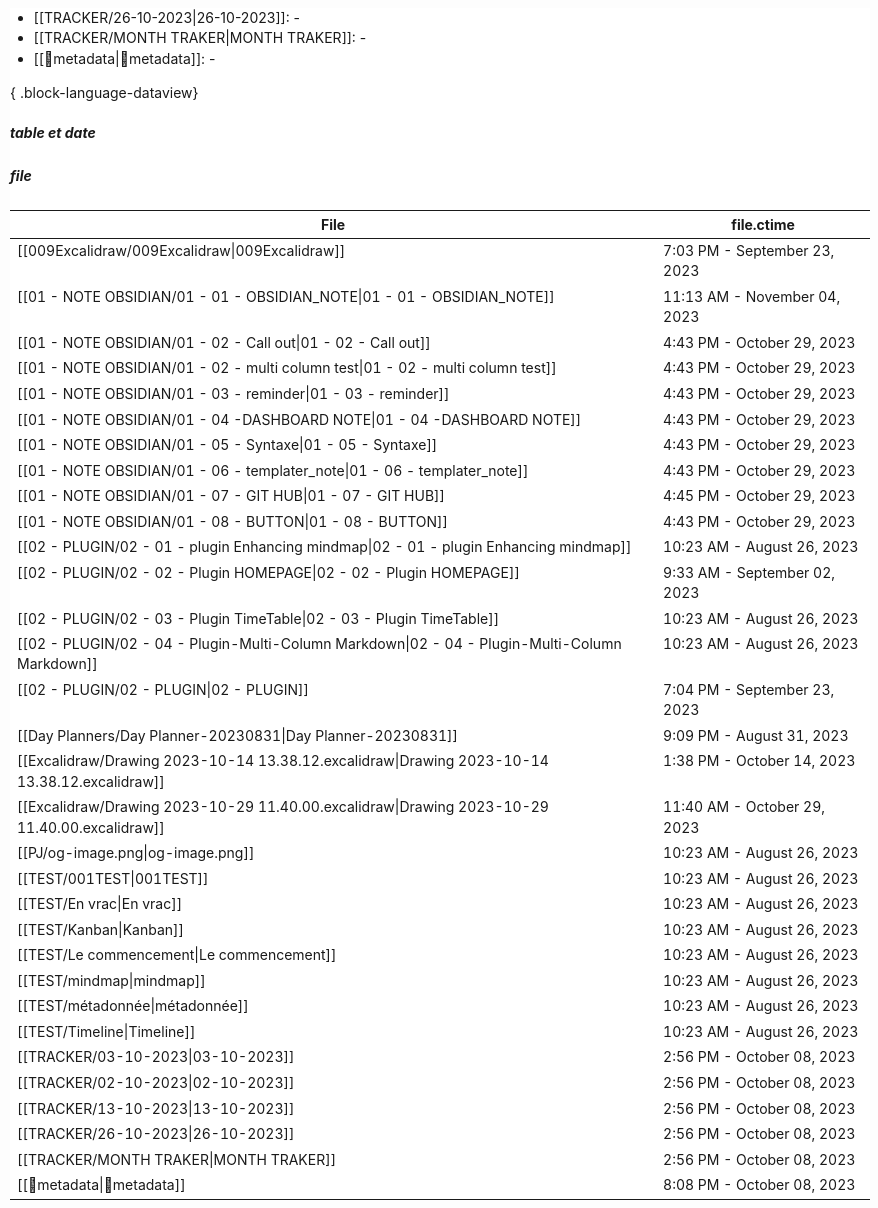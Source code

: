- [[TRACKER/26-10-2023\|26-10-2023]]: \-
- [[TRACKER/MONTH TRAKER\|MONTH TRAKER]]: \-
- [[🎃metadata\|🎃metadata]]: \-

{ .block-language-dataview}
##### table et date
##### file
| File                                                                                              | file.ctime                   |
| ------------------------------------------------------------------------------------------------- | ---------------------------- |
| [[009Excalidraw/009Excalidraw\|009Excalidraw]]                                                 | 7:03 PM - September 23, 2023 |
| [[01 - NOTE OBSIDIAN/01 - 01 - OBSIDIAN_NOTE\|01 - 01 - OBSIDIAN_NOTE]]                        | 11:13 AM - November 04, 2023 |
| [[01 - NOTE OBSIDIAN/01 - 02 - Call out\|01 - 02 - Call out]]                                  | 4:43 PM - October 29, 2023   |
| [[01 - NOTE OBSIDIAN/01 - 02 - multi column test\|01 - 02 - multi column test]]                | 4:43 PM - October 29, 2023   |
| [[01 - NOTE OBSIDIAN/01 - 03 - reminder\|01 - 03 - reminder]]                                  | 4:43 PM - October 29, 2023   |
| [[01 - NOTE OBSIDIAN/01 - 04 -DASHBOARD NOTE\|01 - 04 -DASHBOARD NOTE]]                        | 4:43 PM - October 29, 2023   |
| [[01 - NOTE OBSIDIAN/01 - 05 - Syntaxe\|01 - 05 - Syntaxe]]                                    | 4:43 PM - October 29, 2023   |
| [[01 - NOTE OBSIDIAN/01 - 06 - templater_note\|01 - 06 - templater_note]]                      | 4:43 PM - October 29, 2023   |
| [[01 - NOTE OBSIDIAN/01 - 07 - GIT HUB\|01 - 07 - GIT HUB]]                                    | 4:45 PM - October 29, 2023   |
| [[01 - NOTE OBSIDIAN/01 - 08 - BUTTON\|01 - 08 - BUTTON]]                                      | 4:43 PM - October 29, 2023   |
| [[02 - PLUGIN/02 - 01 - plugin Enhancing mindmap\|02 - 01 - plugin Enhancing mindmap]]         | 10:23 AM - August 26, 2023   |
| [[02 - PLUGIN/02 - 02 - Plugin HOMEPAGE\|02 - 02 - Plugin HOMEPAGE]]                           | 9:33 AM - September 02, 2023 |
| [[02 - PLUGIN/02 - 03 - Plugin TimeTable\|02 - 03 - Plugin TimeTable]]                         | 10:23 AM - August 26, 2023   |
| [[02 - PLUGIN/02 - 04 - Plugin-Multi-Column Markdown\|02 - 04 - Plugin-Multi-Column Markdown]] | 10:23 AM - August 26, 2023   |
| [[02 - PLUGIN/02 - PLUGIN\|02 - PLUGIN]]                                                       | 7:04 PM - September 23, 2023 |
| [[Day Planners/Day Planner-20230831\|Day Planner-20230831]]                                    | 9:09 PM - August 31, 2023    |
| [[Excalidraw/Drawing 2023-10-14 13.38.12.excalidraw\|Drawing 2023-10-14 13.38.12.excalidraw]]  | 1:38 PM - October 14, 2023   |
| [[Excalidraw/Drawing 2023-10-29 11.40.00.excalidraw\|Drawing 2023-10-29 11.40.00.excalidraw]]  | 11:40 AM - October 29, 2023  |
| [[PJ/og-image.png\|og-image.png]]                                                              | 10:23 AM - August 26, 2023   |
| [[TEST/001TEST\|001TEST]]                                                                      | 10:23 AM - August 26, 2023   |
| [[TEST/En vrac\|En vrac]]                                                                      | 10:23 AM - August 26, 2023   |
| [[TEST/Kanban\|Kanban]]                                                                        | 10:23 AM - August 26, 2023   |
| [[TEST/Le commencement\|Le commencement]]                                                      | 10:23 AM - August 26, 2023   |
| [[TEST/mindmap\|mindmap]]                                                                      | 10:23 AM - August 26, 2023   |
| [[TEST/métadonnée\|métadonnée]]                                                                | 10:23 AM - August 26, 2023   |
| [[TEST/Timeline\|Timeline]]                                                                    | 10:23 AM - August 26, 2023   |
| [[TRACKER/03-10-2023\|03-10-2023]]                                                             | 2:56 PM - October 08, 2023   |
| [[TRACKER/02-10-2023\|02-10-2023]]                                                             | 2:56 PM - October 08, 2023   |
| [[TRACKER/13-10-2023\|13-10-2023]]                                                             | 2:56 PM - October 08, 2023   |
| [[TRACKER/26-10-2023\|26-10-2023]]                                                             | 2:56 PM - October 08, 2023   |
| [[TRACKER/MONTH TRAKER\|MONTH TRAKER]]                                                         | 2:56 PM - October 08, 2023   |
| [[🎃metadata\|🎃metadata]]                                                                     | 8:08 PM - October 08, 2023   |